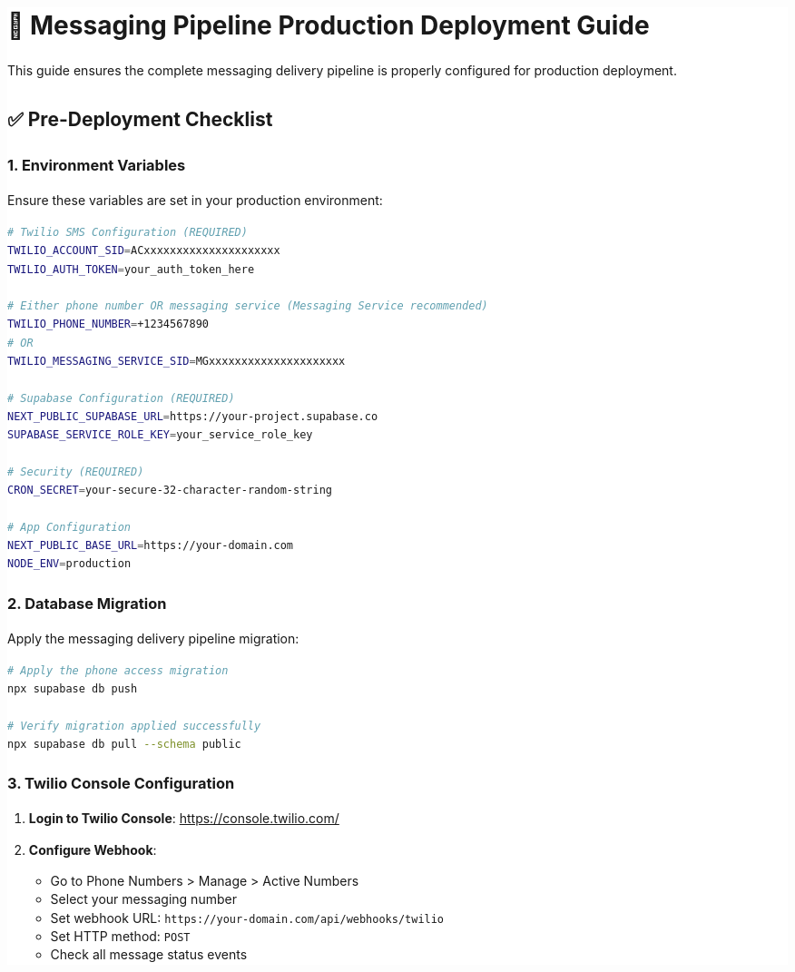 # 🚀 **Messaging Pipeline Production Deployment Guide**

This guide ensures the complete messaging delivery pipeline is properly configured for production deployment.

## ✅ **Pre-Deployment Checklist**

### **1. Environment Variables**

Ensure these variables are set in your production environment:

```bash
# Twilio SMS Configuration (REQUIRED)
TWILIO_ACCOUNT_SID=ACxxxxxxxxxxxxxxxxxxxxx
TWILIO_AUTH_TOKEN=your_auth_token_here

# Either phone number OR messaging service (Messaging Service recommended)
TWILIO_PHONE_NUMBER=+1234567890
# OR
TWILIO_MESSAGING_SERVICE_SID=MGxxxxxxxxxxxxxxxxxxxxx

# Supabase Configuration (REQUIRED)
NEXT_PUBLIC_SUPABASE_URL=https://your-project.supabase.co
SUPABASE_SERVICE_ROLE_KEY=your_service_role_key

# Security (REQUIRED)
CRON_SECRET=your-secure-32-character-random-string

# App Configuration
NEXT_PUBLIC_BASE_URL=https://your-domain.com
NODE_ENV=production
```

### **2. Database Migration**

Apply the messaging delivery pipeline migration:

```bash
# Apply the phone access migration
npx supabase db push

# Verify migration applied successfully
npx supabase db pull --schema public
```

### **3. Twilio Console Configuration**

1. **Login to Twilio Console**: <https://console.twilio.com/>
2. **Configure Webhook**:

   - Go to Phone Numbers > Manage > Active Numbers
   - Select your messaging number
   - Set webhook URL: `https://your-domain.com/api/webhooks/twilio`
   - Set HTTP method: `POST`
   - Check all message status events
